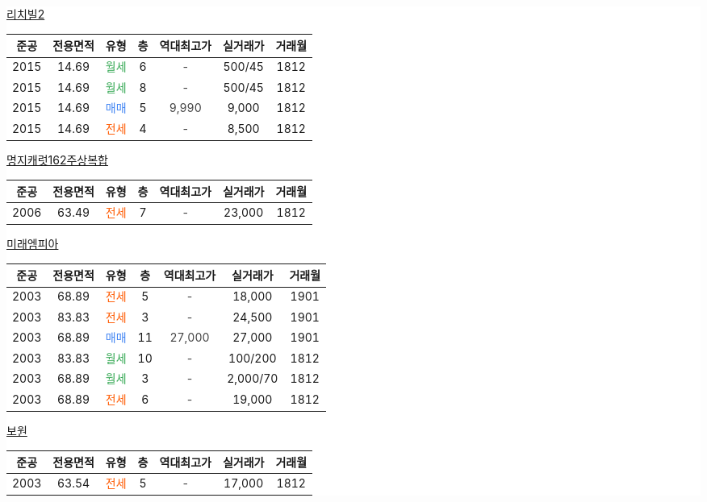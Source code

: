 
<script async src="//pagead2.googlesyndication.com/pagead/js/adsbygoogle.js"></script>

<ins class="adsbygoogle"
     style="display:block"
     data-ad-client="ca-pub-2446590836940007"
     data-ad-slot="1659523306"
     data-ad-format="auto"
     data-full-width-responsive="true"></ins>
<script>
(adsbygoogle = window.adsbygoogle || []).push({});
</script>


[리치빌2](https://search.naver.com/search.naver?query=%EA%B2%BD%EA%B8%B0%EB%8F%84+%EC%95%88%EC%96%91%EC%8B%9C+%EB%A7%8C%EC%95%88%EA%B5%AC+%EC%95%88%EC%96%91%EB%8F%99+%EB%A6%AC%EC%B9%98%EB%B9%8C2)

|준공|전용면적|유형|층|역대최고가|실거래가|거래월|
|:---:|:---:|:---:|:---:|:---:|:---:|:---:|
|2015|14.69|<span style="color:#34a853">월세</span>|6|<span style="color:#444444">-</span>|500/45|1812|
|2015|14.69|<span style="color:#34a853">월세</span>|8|<span style="color:#444444">-</span>|500/45|1812|
|2015|14.69|<span style="color:#4285f3">매매</span>|5|<span style="color:#444444">9,990</span>|9,000|1812|
|2015|14.69|<span style="color:#ff5a00">전세</span>|4|<span style="color:#444444">-</span>|8,500|1812|

[명지캐럿162주상복합](https://search.naver.com/search.naver?query=%EA%B2%BD%EA%B8%B0%EB%8F%84+%EC%95%88%EC%96%91%EC%8B%9C+%EB%A7%8C%EC%95%88%EA%B5%AC+%EC%95%88%EC%96%91%EB%8F%99+%EB%AA%85%EC%A7%80%EC%BA%90%EB%9F%BF162%EC%A3%BC%EC%83%81%EB%B3%B5%ED%95%A9)

|준공|전용면적|유형|층|역대최고가|실거래가|거래월|
|:---:|:---:|:---:|:---:|:---:|:---:|:---:|
|2006|63.49|<span style="color:#ff5a00">전세</span>|7|<span style="color:#444444">-</span>|23,000|1812|

[미래엠피아](https://search.naver.com/search.naver?query=%EA%B2%BD%EA%B8%B0%EB%8F%84+%EC%95%88%EC%96%91%EC%8B%9C+%EB%A7%8C%EC%95%88%EA%B5%AC+%EC%95%88%EC%96%91%EB%8F%99+%EB%AF%B8%EB%9E%98%EC%97%A0%ED%94%BC%EC%95%84)

|준공|전용면적|유형|층|역대최고가|실거래가|거래월|
|:---:|:---:|:---:|:---:|:---:|:---:|:---:|
|2003|68.89|<span style="color:#ff5a00">전세</span>|5|<span style="color:#444444">-</span>|18,000|1901|
|2003|83.83|<span style="color:#ff5a00">전세</span>|3|<span style="color:#444444">-</span>|24,500|1901|
|2003|68.89|<span style="color:#4285f3">매매</span>|11|<span style="color:#444444">27,000</span>|27,000|1901|
|2003|83.83|<span style="color:#34a853">월세</span>|10|<span style="color:#444444">-</span>|100/200|1812|
|2003|68.89|<span style="color:#34a853">월세</span>|3|<span style="color:#444444">-</span>|2,000/70|1812|
|2003|68.89|<span style="color:#ff5a00">전세</span>|6|<span style="color:#444444">-</span>|19,000|1812|

[보원](https://search.naver.com/search.naver?query=%EA%B2%BD%EA%B8%B0%EB%8F%84+%EC%95%88%EC%96%91%EC%8B%9C+%EB%A7%8C%EC%95%88%EA%B5%AC+%EC%95%88%EC%96%91%EB%8F%99+%EB%B3%B4%EC%9B%90)

|준공|전용면적|유형|층|역대최고가|실거래가|거래월|
|:---:|:---:|:---:|:---:|:---:|:---:|:---:|
|2003|63.54|<span style="color:#ff5a00">전세</span>|5|<span style="color:#444444">-</span>|17,000|1812|
